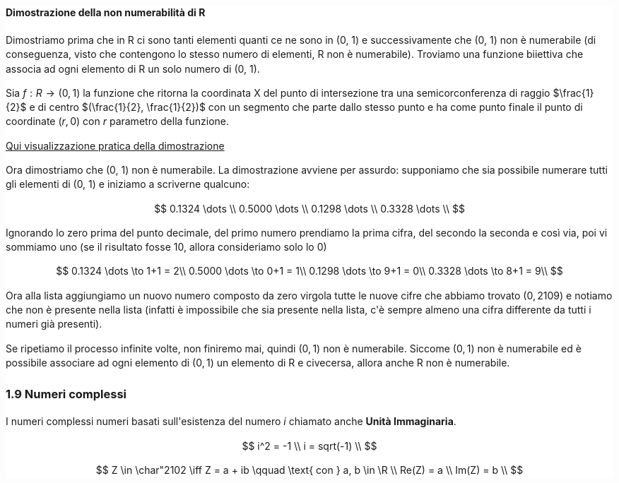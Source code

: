 #### Dimostrazione della non numerabilità di R

Dimostriamo prima che in R ci sono tanti elementi quanti ce ne sono in (0, 1) e successivamente che (0, 1) non è numerabile (di conseguenza, visto che contengono lo stesso numero di elementi, R non è numerabile).
Troviamo una funzione biiettiva che associa ad ogni elemento di R un solo numero di (0, 1).

Sia $f : R \to (0, 1)$ la funzione che ritorna la coordinata X del punto di intersezione tra una semicorconferenza di raggio $\frac{1}{2}$ e di centro $(\frac{1}{2}, \frac{1}{2})$ con un segmento che parte dallo stesso punto e ha come punto finale il punto di coordinate $(r, 0)$ con $r$ parametro della funzione.

[Qui visualizzazione pratica della dimostrazione](https://www.geogebra.org/calculator/uj7fgxqm)

Ora dimostriamo che (0, 1) non è numerabile.
La dimostrazione avviene per assurdo: supponiamo che sia possibile numerare tutti gli elementi di (0, 1) e iniziamo a scriverne qualcuno:

$$
0.1324 \dots \\
0.5000 \dots \\
0.1298 \dots \\
0.3328 \dots \\
$$

Ignorando lo zero prima del punto decimale, del primo numero prendiamo la prima cifra, del secondo la seconda e così via, poi vi sommiamo uno (se il risultato fosse 10, allora consideriamo solo lo 0)

$$
0.1324 \dots \to 1+1 = 2\\
0.5000 \dots \to 0+1 = 1\\
0.1298 \dots \to 9+1 = 0\\
0.3328 \dots \to 8+1 = 9\\
$$

Ora alla lista aggiungiamo un nuovo numero composto da zero virgola tutte le nuove cifre che abbiamo trovato $(0,2109)$ e notiamo che non è presente nella lista (infatti è impossibile che sia presente nella lista, c'è sempre almeno una cifra differente da tutti i numeri già presenti).

Se ripetiamo il processo infinite volte, non finiremo mai, quindi $(0, 1)$ non è numerabile.
Siccome $(0, 1)$ non è numerabile ed è possibile associare ad ogni elemento di $(0, 1)$ un elemento di R e civecersa, allora anche R non è numerabile.

### 1.9 Numeri complessi

I numeri complessi numeri basati sull'esistenza del numero $i$ chiamato anche **Unità Immaginaria**.

$$
i^2 = -1 \\
i = sqrt(-1) \\
$$

$$
Z \in \char"2102 \iff Z = a + ib \qquad \text{ con } a, b \in \R \\
Re(Z) = a \\
Im(Z) = b \\
$$
